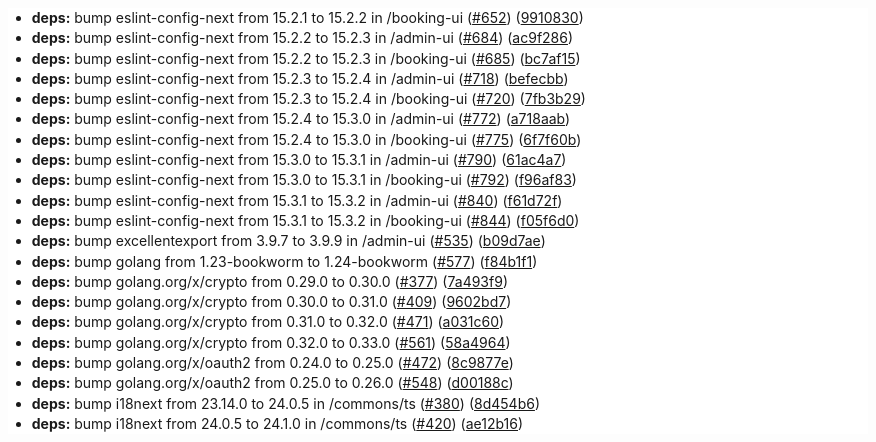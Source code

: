 * **deps:** bump eslint-config-next from 15.2.1 to 15.2.2 in /booking-ui ([#652](https://github.com/alessioC42/seatsurfing/issues/652)) ([9910830](https://github.com/alessioC42/seatsurfing/commit/99108307206ff843ce4fea400efc14845de4daeb))
* **deps:** bump eslint-config-next from 15.2.2 to 15.2.3 in /admin-ui ([#684](https://github.com/alessioC42/seatsurfing/issues/684)) ([ac9f286](https://github.com/alessioC42/seatsurfing/commit/ac9f286ee9b79649694baa059370e300a32b8792))
* **deps:** bump eslint-config-next from 15.2.2 to 15.2.3 in /booking-ui ([#685](https://github.com/alessioC42/seatsurfing/issues/685)) ([bc7af15](https://github.com/alessioC42/seatsurfing/commit/bc7af15c840b8ad46389ed53dfddd30dc403ac5d))
* **deps:** bump eslint-config-next from 15.2.3 to 15.2.4 in /admin-ui ([#718](https://github.com/alessioC42/seatsurfing/issues/718)) ([befecbb](https://github.com/alessioC42/seatsurfing/commit/befecbb39449b19f822dc0f9cd5624cba862b134))
* **deps:** bump eslint-config-next from 15.2.3 to 15.2.4 in /booking-ui ([#720](https://github.com/alessioC42/seatsurfing/issues/720)) ([7fb3b29](https://github.com/alessioC42/seatsurfing/commit/7fb3b29b4600fa11eda993dc2ec88346d77e9160))
* **deps:** bump eslint-config-next from 15.2.4 to 15.3.0 in /admin-ui ([#772](https://github.com/alessioC42/seatsurfing/issues/772)) ([a718aab](https://github.com/alessioC42/seatsurfing/commit/a718aab0b948adaf69e2ed1f32ce6a218115c22b))
* **deps:** bump eslint-config-next from 15.2.4 to 15.3.0 in /booking-ui ([#775](https://github.com/alessioC42/seatsurfing/issues/775)) ([6f7f60b](https://github.com/alessioC42/seatsurfing/commit/6f7f60b270e4186b9557d4f2b0627c324ba75d16))
* **deps:** bump eslint-config-next from 15.3.0 to 15.3.1 in /admin-ui ([#790](https://github.com/alessioC42/seatsurfing/issues/790)) ([61ac4a7](https://github.com/alessioC42/seatsurfing/commit/61ac4a779c4b9882813778a1d1a7ae775fd85dc2))
* **deps:** bump eslint-config-next from 15.3.0 to 15.3.1 in /booking-ui ([#792](https://github.com/alessioC42/seatsurfing/issues/792)) ([f96af83](https://github.com/alessioC42/seatsurfing/commit/f96af83a028308ef2574222ba56f4dd39b768462))
* **deps:** bump eslint-config-next from 15.3.1 to 15.3.2 in /admin-ui ([#840](https://github.com/alessioC42/seatsurfing/issues/840)) ([f61d72f](https://github.com/alessioC42/seatsurfing/commit/f61d72fd7858e73b8a24a089e29348a7f7979da3))
* **deps:** bump eslint-config-next from 15.3.1 to 15.3.2 in /booking-ui ([#844](https://github.com/alessioC42/seatsurfing/issues/844)) ([f05f6d0](https://github.com/alessioC42/seatsurfing/commit/f05f6d021df94b98bb51f8580696a1e9c88f8e1c))
* **deps:** bump excellentexport from 3.9.7 to 3.9.9 in /admin-ui ([#535](https://github.com/alessioC42/seatsurfing/issues/535)) ([b09d7ae](https://github.com/alessioC42/seatsurfing/commit/b09d7ae053c14cba0f58c6afd02d0e390096e4e5))
* **deps:** bump golang from 1.23-bookworm to 1.24-bookworm ([#577](https://github.com/alessioC42/seatsurfing/issues/577)) ([f84b1f1](https://github.com/alessioC42/seatsurfing/commit/f84b1f1362bc32ac79cd7c68f930eb8e4a7bd568))
* **deps:** bump golang.org/x/crypto from 0.29.0 to 0.30.0 ([#377](https://github.com/alessioC42/seatsurfing/issues/377)) ([7a493f9](https://github.com/alessioC42/seatsurfing/commit/7a493f97e8303ce1ab3fc051f16569e5587e7c7b))
* **deps:** bump golang.org/x/crypto from 0.30.0 to 0.31.0 ([#409](https://github.com/alessioC42/seatsurfing/issues/409)) ([9602bd7](https://github.com/alessioC42/seatsurfing/commit/9602bd7a5ad743590016118a38bca783e9808a10))
* **deps:** bump golang.org/x/crypto from 0.31.0 to 0.32.0 ([#471](https://github.com/alessioC42/seatsurfing/issues/471)) ([a031c60](https://github.com/alessioC42/seatsurfing/commit/a031c604179db7ed5984002cd03c782b42ba44d0))
* **deps:** bump golang.org/x/crypto from 0.32.0 to 0.33.0 ([#561](https://github.com/alessioC42/seatsurfing/issues/561)) ([58a4964](https://github.com/alessioC42/seatsurfing/commit/58a49646ca5daecf5d9f192d9fa1d6a782276486))
* **deps:** bump golang.org/x/oauth2 from 0.24.0 to 0.25.0 ([#472](https://github.com/alessioC42/seatsurfing/issues/472)) ([8c9877e](https://github.com/alessioC42/seatsurfing/commit/8c9877e0307e29a5e19d50b2de90cf56f7356efe))
* **deps:** bump golang.org/x/oauth2 from 0.25.0 to 0.26.0 ([#548](https://github.com/alessioC42/seatsurfing/issues/548)) ([d00188c](https://github.com/alessioC42/seatsurfing/commit/d00188c6b8e62911576ff3121d6122b563e911e5))
* **deps:** bump i18next from 23.14.0 to 24.0.5 in /commons/ts ([#380](https://github.com/alessioC42/seatsurfing/issues/380)) ([8d454b6](https://github.com/alessioC42/seatsurfing/commit/8d454b65b653e78c361b67a8b15104c904e9f26e))
* **deps:** bump i18next from 24.0.5 to 24.1.0 in /commons/ts ([#420](https://github.com/alessioC42/seatsurfing/issues/420)) ([ae12b16](https://github.com/alessioC42/seatsurfing/commit/ae12b16d31a393234b87307571ef3526ad6348f5))